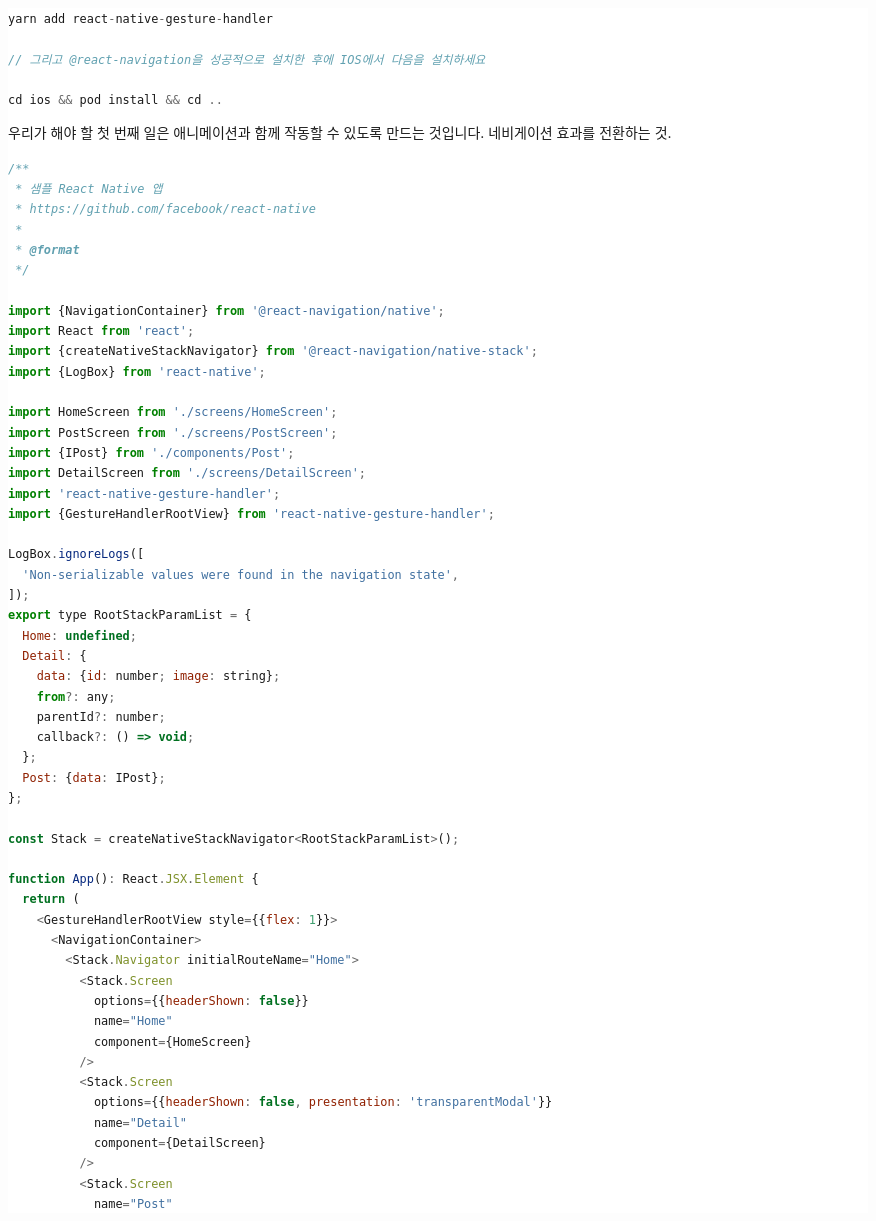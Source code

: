 <div class="content-ad"></div>

```js
yarn add react-native-gesture-handler

// 그리고 @react-navigation을 성공적으로 설치한 후에 IOS에서 다음을 설치하세요

cd ios && pod install && cd ..
```

우리가 해야 할 첫 번째 일은 애니메이션과 함께 작동할 수 있도록 만드는 것입니다. 네비게이션 효과를 전환하는 것.

```js
/**
 * 샘플 React Native 앱
 * https://github.com/facebook/react-native
 *
 * @format
 */

import {NavigationContainer} from '@react-navigation/native';
import React from 'react';
import {createNativeStackNavigator} from '@react-navigation/native-stack';
import {LogBox} from 'react-native';

import HomeScreen from './screens/HomeScreen';
import PostScreen from './screens/PostScreen';
import {IPost} from './components/Post';
import DetailScreen from './screens/DetailScreen';
import 'react-native-gesture-handler';
import {GestureHandlerRootView} from 'react-native-gesture-handler';

LogBox.ignoreLogs([
  'Non-serializable values were found in the navigation state',
]);
export type RootStackParamList = {
  Home: undefined;
  Detail: {
    data: {id: number; image: string};
    from?: any;
    parentId?: number;
    callback?: () => void;
  };
  Post: {data: IPost};
};

const Stack = createNativeStackNavigator<RootStackParamList>();

function App(): React.JSX.Element {
  return (
    <GestureHandlerRootView style={{flex: 1}}>
      <NavigationContainer>
        <Stack.Navigator initialRouteName="Home">
          <Stack.Screen
            options={{headerShown: false}}
            name="Home"
            component={HomeScreen}
          />
          <Stack.Screen
            options={{headerShown: false, presentation: 'transparentModal'}}
            name="Detail"
            component={DetailScreen}
          />
          <Stack.Screen
            name="Post"
```